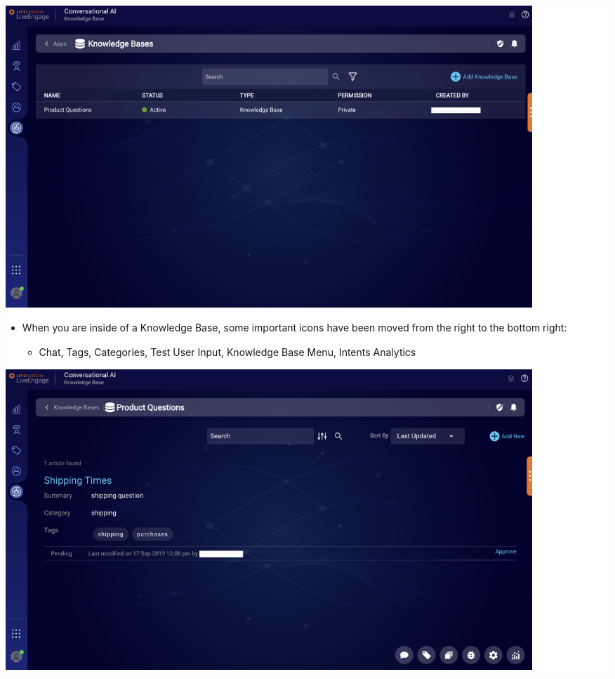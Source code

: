 <img style="width:750px" src="img/beaut_kb_1.png">

* When you are inside of a Knowledge Base, some important icons have been moved from the right to the bottom right:

    * Chat, Tags, Categories, Test User Input, Knowledge Base Menu, Intents Analytics

<img style="width:750px" src="img/beaut_kb_2.png">
